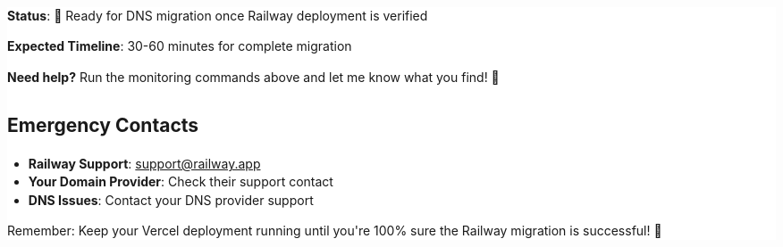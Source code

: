**Status**: 🔄 Ready for DNS migration once Railway deployment is verified

**Expected Timeline**: 30-60 minutes for complete migration

**Need help?** Run the monitoring commands above and let me know what you find! 🎯

## Emergency Contacts

- **Railway Support**: support@railway.app
- **Your Domain Provider**: Check their support contact
- **DNS Issues**: Contact your DNS provider support

Remember: Keep your Vercel deployment running until you're 100% sure the Railway migration is successful! 🚀